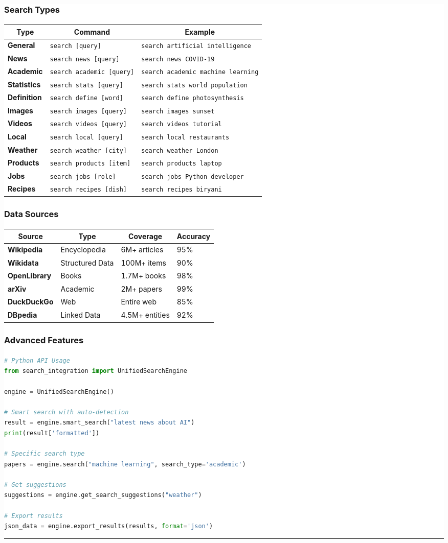 ### Search Types

| Type | Command | Example |
|------|---------|---------|
| **General** | `search [query]` | `search artificial intelligence` |
| **News** | `search news [query]` | `search news COVID-19` |
| **Academic** | `search academic [query]` | `search academic machine learning` |
| **Statistics** | `search stats [query]` | `search stats world population` |
| **Definition** | `search define [word]` | `search define photosynthesis` |
| **Images** | `search images [query]` | `search images sunset` |
| **Videos** | `search videos [query]` | `search videos tutorial` |
| **Local** | `search local [query]` | `search local restaurants` |
| **Weather** | `search weather [city]` | `search weather London` |
| **Products** | `search products [item]` | `search products laptop` |
| **Jobs** | `search jobs [role]` | `search jobs Python developer` |
| **Recipes** | `search recipes [dish]` | `search recipes biryani` |

### Data Sources

| Source | Type | Coverage | Accuracy |
|--------|------|----------|----------|
| **Wikipedia** | Encyclopedia | 6M+ articles | 95% |
| **Wikidata** | Structured Data | 100M+ items | 90% |
| **OpenLibrary** | Books | 1.7M+ books | 98% |
| **arXiv** | Academic | 2M+ papers | 99% |
| **DuckDuckGo** | Web | Entire web | 85% |
| **DBpedia** | Linked Data | 4.5M+ entities | 92% |

### Advanced Features

```python
# Python API Usage
from search_integration import UnifiedSearchEngine

engine = UnifiedSearchEngine()

# Smart search with auto-detection
result = engine.smart_search("latest news about AI")
print(result['formatted'])

# Specific search type
papers = engine.search("machine learning", search_type='academic')

# Get suggestions
suggestions = engine.get_search_suggestions("weather")

# Export results
json_data = engine.export_results(results, format='json')
```

---